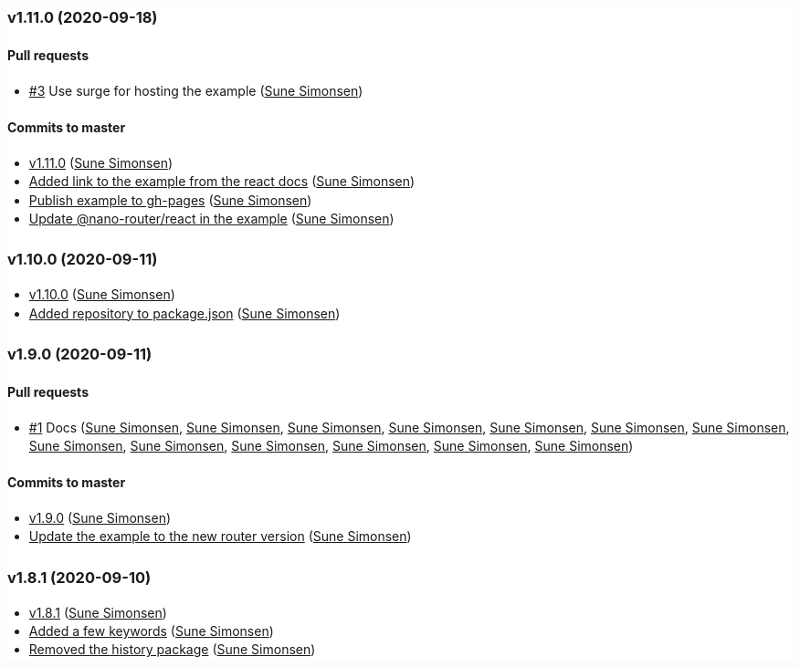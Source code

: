 ### v1.11.0 (2020-09-18)

#### Pull requests

- [#3](https://github.com/sunesimonsen/nano-router/pull/3) Use surge for hosting the example ([Sune Simonsen](mailto:sune@we-knowhow.dk))

#### Commits to master

- [v1.11.0](https://github.com/sunesimonsen/nano-router/commit/ebf698446a2b1ee04502cd360783bd809098fe45) ([Sune Simonsen](mailto:sune@we-knowhow.dk))
- [Added link to the example from the react docs](https://github.com/sunesimonsen/nano-router/commit/0f9839c331413822f9a789dc90b1d8a8a80a0fcb) ([Sune Simonsen](mailto:sune@we-knowhow.dk))
- [Publish example to gh-pages](https://github.com/sunesimonsen/nano-router/commit/b6855c22a7ed978408fa1db05b1440fc3b69106c) ([Sune Simonsen](mailto:sune@we-knowhow.dk))
- [Update @nano-router\/react in the example](https://github.com/sunesimonsen/nano-router/commit/d1a6e4dd666250a991e9353c65d01b598afe8b63) ([Sune Simonsen](mailto:sune@we-knowhow.dk))

### v1.10.0 (2020-09-11)

- [v1.10.0](https://github.com/sunesimonsen/nano-router/commit/30f3fd37e83ff055ae53c0ec8e47489e5c1b1f35) ([Sune Simonsen](mailto:sune@we-knowhow.dk))
- [Added repository to package.json](https://github.com/sunesimonsen/nano-router/commit/63465d727496a1bebd32e55a9c7dea206f4120f8) ([Sune Simonsen](mailto:sune@we-knowhow.dk))

### v1.9.0 (2020-09-11)

#### Pull requests

- [#1](https://github.com/sunesimonsen/nano-router/pull/1) Docs ([Sune Simonsen](mailto:sune@we-knowhow.dk), [Sune Simonsen](mailto:sune@we-knowhow.dk), [Sune Simonsen](mailto:sune@we-knowhow.dk), [Sune Simonsen](mailto:sune@we-knowhow.dk), [Sune Simonsen](mailto:sune@we-knowhow.dk), [Sune Simonsen](mailto:sune@we-knowhow.dk), [Sune Simonsen](mailto:sune@we-knowhow.dk), [Sune Simonsen](mailto:sune@we-knowhow.dk), [Sune Simonsen](mailto:sune@we-knowhow.dk), [Sune Simonsen](mailto:sune@we-knowhow.dk), [Sune Simonsen](mailto:sune@we-knowhow.dk), [Sune Simonsen](mailto:sune@we-knowhow.dk), [Sune Simonsen](mailto:sune@we-knowhow.dk))

#### Commits to master

- [v1.9.0](https://github.com/sunesimonsen/nano-router/commit/92e4e4f3b096f6f8cca4515c79be6076eaafb596) ([Sune Simonsen](mailto:sune@we-knowhow.dk))
- [Update the example to the new router version](https://github.com/sunesimonsen/nano-router/commit/bf947fc6434987829f74dc6cb304bf3ee6e57a47) ([Sune Simonsen](mailto:sune@we-knowhow.dk))

### v1.8.1 (2020-09-10)

- [v1.8.1](https://github.com/sunesimonsen/nano-router/commit/4306ee66738d6f7819039fd4323a56c6d85bdf26) ([Sune Simonsen](mailto:sune@we-knowhow.dk))
- [Added a few keywords](https://github.com/sunesimonsen/nano-router/commit/48a19c248a95d6c6f38adb3c865f944eadf48040) ([Sune Simonsen](mailto:sune@we-knowhow.dk))
- [Removed the history package](https://github.com/sunesimonsen/nano-router/commit/cddc3dc837c933cbfad565100780e697a0de1bd7) ([Sune Simonsen](mailto:sune@we-knowhow.dk))
